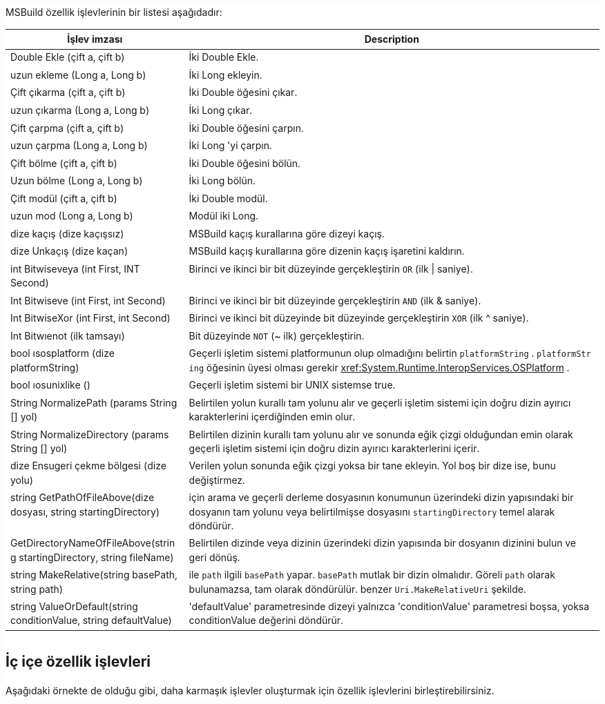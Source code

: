 MSBuild özellik işlevlerinin bir listesi aşağıdadır:

|İşlev imzası|Description|
|------------------------|-----------------|
|Double Ekle (çift a, çift b)|İki Double Ekle.|
|uzun ekleme (Long a, Long b)|İki Long ekleyin.|
|Çift çıkarma (çift a, çift b)|İki Double öğesini çıkar.|
|uzun çıkarma (Long a, Long b)|İki Long çıkar.|
|Çift çarpma (çift a, çift b)|İki Double öğesini çarpın.|
|uzun çarpma (Long a, Long b)|İki Long 'yi çarpın.|
|Çift bölme (çift a, çift b)|İki Double öğesini bölün.|
|Uzun bölme (Long a, Long b)|İki Long bölün.|
|Çift modül (çift a, çift b)|İki Double modül.|
|uzun mod (Long a, Long b)|Modül iki Long.|
|dize kaçış (dize kaçışsız)|MSBuild kaçış kurallarına göre dizeyi kaçış.|
|dize Unkaçış (dize kaçan)|MSBuild kaçış kurallarına göre dizenin kaçış işaretini kaldırın.|
|int Bitwiseveya (int First, INT Second)|Birinci ve ikinci bir bit düzeyinde gerçekleştirin `OR` (ilk &#124; saniye).|
|Int Bitwiseve (int First, int Second)|Birinci ve ikinci bir bit düzeyinde gerçekleştirin `AND` (ilk & saniye).|
|Int BitwiseXor (int First, int Second)|Birinci ve ikinci bit düzeyinde bit düzeyinde gerçekleştirin `XOR` (ilk ^ saniye).|
|Int Bitwıenot (ilk tamsayı)|Bit düzeyinde `NOT` (~ ilk) gerçekleştirin.|
|bool ısosplatform (dize platformString)|Geçerli işletim sistemi platformunun olup olmadığını belirtin `platformString` . `platformString` öğesinin üyesi olması gerekir <xref:System.Runtime.InteropServices.OSPlatform> .|
|bool ıosunixlike ()|Geçerli işletim sistemi bir UNIX sistemse true.|
|String NormalizePath (params String [] yol)|Belirtilen yolun kurallı tam yolunu alır ve geçerli işletim sistemi için doğru dizin ayırıcı karakterlerini içerdiğinden emin olur.|
|String NormalizeDirectory (params String [] yol)|Belirtilen dizinin kurallı tam yolunu alır ve sonunda eğik çizgi olduğundan emin olarak geçerli işletim sistemi için doğru dizin ayırıcı karakterlerini içerir.|
|dize Ensugeri çekme bölgesi (dize yolu)|Verilen yolun sonunda eğik çizgi yoksa bir tane ekleyin. Yol boş bir dize ise, bunu değiştirmez.|
|string GetPathOfFileAbove(dize dosyası, string startingDirectory)|için arama ve geçerli derleme dosyasının konumunun üzerindeki dizin yapısındaki bir dosyanın tam yolunu veya belirtilmişse dosyasını `startingDirectory` temel alarak döndürür.|
|GetDirectoryNameOfFileAbove(string startingDirectory, string fileName)|Belirtilen dizinde veya dizinin üzerindeki dizin yapısında bir dosyanın dizinini bulun ve geri dönüş.|
|string MakeRelative(string basePath, string path)|ile `path` ilgili `basePath` yapar. `basePath` mutlak bir dizin olmalıdır. Göreli `path` olarak bulunamazsa, tam olarak döndürülür. benzer `Uri.MakeRelativeUri` şekilde.|
|string ValueOrDefault(string conditionValue, string defaultValue)|'defaultValue' parametresinde dizeyi yalnızca 'conditionValue' parametresi boşsa, yoksa conditionValue değerini döndürür.|

## <a name="nested-property-functions"></a>İç içe özellik işlevleri

Aşağıdaki örnekte de olduğu gibi, daha karmaşık işlevler oluşturmak için özellik işlevlerini birleştirebilirsiniz.
